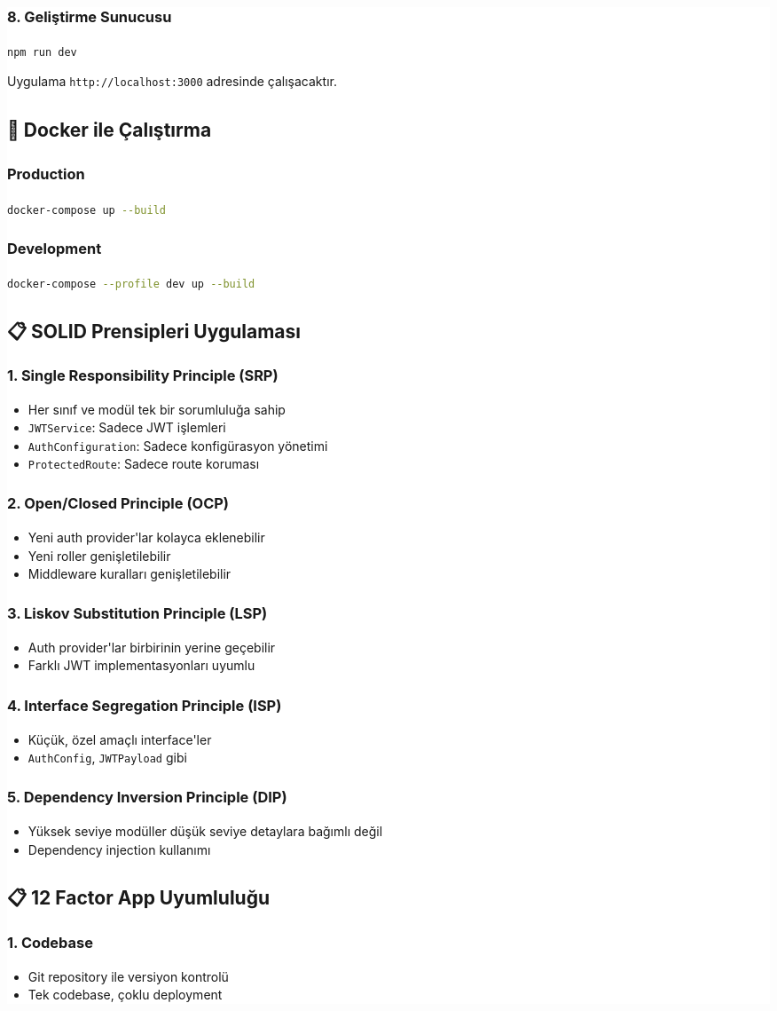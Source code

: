 ### 8. Geliştirme Sunucusu

```bash
npm run dev
```

Uygulama `http://localhost:3000` adresinde çalışacaktır.

## 🐳 Docker ile Çalıştırma

### Production

```bash
docker-compose up --build
```

### Development

```bash
docker-compose --profile dev up --build
```

## 📋 SOLID Prensipleri Uygulaması

### 1. Single Responsibility Principle (SRP)
- Her sınıf ve modül tek bir sorumluluğa sahip
- `JWTService`: Sadece JWT işlemleri
- `AuthConfiguration`: Sadece konfigürasyon yönetimi
- `ProtectedRoute`: Sadece route koruması

### 2. Open/Closed Principle (OCP)
- Yeni auth provider'lar kolayca eklenebilir
- Yeni roller genişletilebilir
- Middleware kuralları genişletilebilir

### 3. Liskov Substitution Principle (LSP)
- Auth provider'lar birbirinin yerine geçebilir
- Farklı JWT implementasyonları uyumlu

### 4. Interface Segregation Principle (ISP)
- Küçük, özel amaçlı interface'ler
- `AuthConfig`, `JWTPayload` gibi

### 5. Dependency Inversion Principle (DIP)
- Yüksek seviye modüller düşük seviye detaylara bağımlı değil
- Dependency injection kullanımı

## 📋 12 Factor App Uyumluluğu

### 1. Codebase
- Git repository ile versiyon kontrolü
- Tek codebase, çoklu deployment

